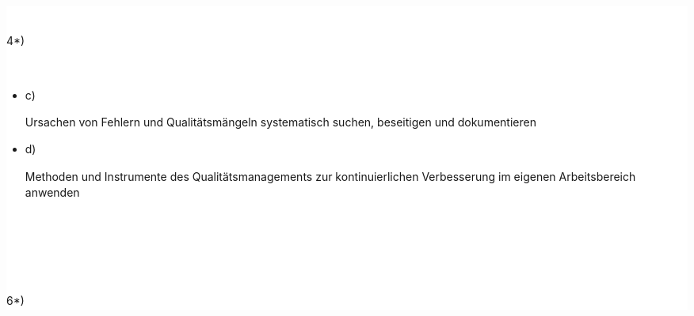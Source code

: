 <td style="border-right: 0.5pt solid ; border-bottom: 0.5pt solid ; " align="center" valign="top">

 

</td>

<td style="border-right: 0.5pt solid ; border-bottom: 0.5pt solid ; " align="center" valign="middle">

4\*)

</td>

<td style="border-bottom: 0.5pt solid ; " align="center" valign="top">

 

</td>

</tr>

<tr>

<td style="border-right: 0.5pt solid ; border-bottom: 0.5pt solid ; " valign="top">

  - c)
    
    <div>
    
    Ursachen von Fehlern und Qualitätsmängeln systematisch suchen,
    beseitigen und dokumentieren
    
    </div>

  - d)
    
    <div>
    
    Methoden und Instrumente des Qualitätsmanagements zur
    kontinuierlichen Verbesserung im eigenen Arbeitsbereich anwenden
    
    </div>

</td>

<td style="border-right: 0.5pt solid ; border-bottom: 0.5pt solid ; " align="center" valign="top">

 

</td>

<td style="border-right: 0.5pt solid ; border-bottom: 0.5pt solid ; " align="center" valign="top">

 

</td>

<td style="border-right: 0.5pt solid ; border-bottom: 0.5pt solid ; " align="center" valign="top">

 

</td>

<td style="border-bottom: 0.5pt solid ; " align="center" valign="middle">

6\*)

</td>

